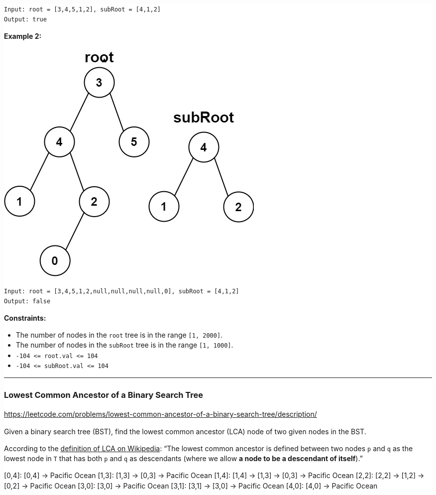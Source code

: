```
Input: root = [3,4,5,1,2], subRoot = [4,1,2]
Output: true
```

**Example 2:**

![img](./assets/subtree2-tree.jpg)

```
Input: root = [3,4,5,1,2,null,null,null,null,0], subRoot = [4,1,2]
Output: false
```

 

**Constraints:**

- The number of nodes in the `root` tree is in the range `[1, 2000]`.
- The number of nodes in the `subRoot` tree is in the range `[1, 1000]`.
- `-104 <= root.val <= 104`
- `-104 <= subRoot.val <= 104`

---

### Lowest Common Ancestor of a Binary Search Tree

https://leetcode.com/problems/lowest-common-ancestor-of-a-binary-search-tree/description/

Given a binary search tree (BST), find the lowest common ancestor (LCA) node of two given nodes in the BST.

According to the [definition of LCA on Wikipedia](https://en.wikipedia.org/wiki/Lowest_common_ancestor): “The lowest common ancestor is defined between two nodes `p` and `q` as the lowest node in `T` that has both `p` and `q` as descendants (where we allow **a node to be a descendant of itself**).”


[0,4]: [0,4] -> Pacific Ocean 
[1,3]: [1,3] -> [0,3] -> Pacific Ocean 
[1,4]: [1,4] -> [1,3] -> [0,3] -> Pacific Ocean 
[2,2]: [2,2] -> [1,2] -> [0,2] -> Pacific Ocean 
[3,0]: [3,0] -> Pacific Ocean 
[3,1]: [3,1] -> [3,0] -> Pacific Ocean 
[4,0]: [4,0] -> Pacific Ocean 